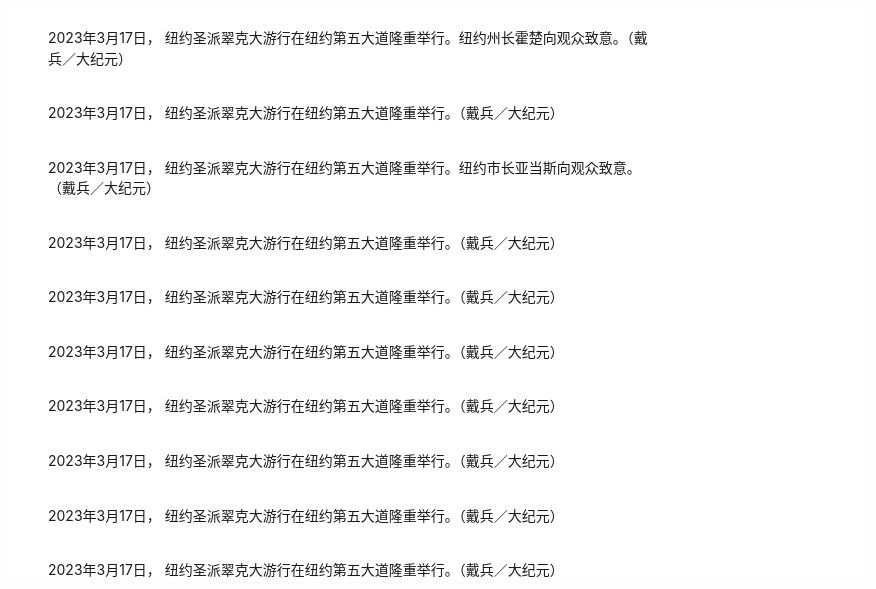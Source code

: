 <figure id="attachment_13952673" aria-describedby="caption-attachment-13952673" style="width: 600px" class="wp-caption aligncenter"><a target="_blank" href="https://i.epochtimes.com/assets/uploads/2023/03/id13952673-2303171801251973.jpg"><img decoding="async" class="size-large wp-image-13952673" title="" src="https://i.epochtimes.com/assets/uploads/2023/03/id13952673-2303171801251973-600x400.jpg" alt="" width="600" b="400" /></a><figcaption id="caption-attachment-13952673" class="wp-caption-text">2023年3月17日， 纽约圣派翠克大游行在纽约第五大道隆重举行。纽约州长霍楚向观众致意。（戴兵／大纪元）</figcaption></figure>
<figure id="attachment_13952674" aria-describedby="caption-attachment-13952674" style="width: 600px" class="wp-caption aligncenter"><a target="_blank" href="https://i.epochtimes.com/assets/uploads/2023/03/id13952674-2303171801171973.jpg"><img decoding="async" class="size-large wp-image-13952674" title="" src="https://i.epochtimes.com/assets/uploads/2023/03/id13952674-2303171801171973-600x400.jpg" alt="" width="600" b="400" /></a><figcaption id="caption-attachment-13952674" class="wp-caption-text">2023年3月17日， 纽约圣派翠克大游行在纽约第五大道隆重举行。（戴兵／大纪元）</figcaption></figure>
<figure id="attachment_13952675" aria-describedby="caption-attachment-13952675" style="width: 600px" class="wp-caption aligncenter"><a target="_blank" href="https://i.epochtimes.com/assets/uploads/2023/03/id13952675-2303171801111973.jpg"><img decoding="async" class="size-large wp-image-13952675" title="" src="https://i.epochtimes.com/assets/uploads/2023/03/id13952675-2303171801111973-600x400.jpg" alt="" width="600" b="400" /></a><figcaption id="caption-attachment-13952675" class="wp-caption-text">2023年3月17日， 纽约圣派翠克大游行在纽约第五大道隆重举行。纽约市长亚当斯向观众致意。（戴兵／大纪元）</figcaption></figure>
<figure id="attachment_13952676" aria-describedby="caption-attachment-13952676" style="width: 600px" class="wp-caption aligncenter"><a target="_blank" href="https://i.epochtimes.com/assets/uploads/2023/03/id13952676-2303171801081973.jpg"><img decoding="async" class="size-large wp-image-13952676" title="" src="https://i.epochtimes.com/assets/uploads/2023/03/id13952676-2303171801081973-600x400.jpg" alt="" width="600" b="400" /></a><figcaption id="caption-attachment-13952676" class="wp-caption-text">2023年3月17日， 纽约圣派翠克大游行在纽约第五大道隆重举行。（戴兵／大纪元）</figcaption></figure>
<figure id="attachment_13952677" aria-describedby="caption-attachment-13952677" style="width: 600px" class="wp-caption aligncenter"><a target="_blank" href="https://i.epochtimes.com/assets/uploads/2023/03/id13952677-2303171801001973.jpg"><img decoding="async" class="size-large wp-image-13952677" title="" src="https://i.epochtimes.com/assets/uploads/2023/03/id13952677-2303171801001973-600x400.jpg" alt="" width="600" b="400" /></a><figcaption id="caption-attachment-13952677" class="wp-caption-text">2023年3月17日， 纽约圣派翠克大游行在纽约第五大道隆重举行。（戴兵／大纪元）</figcaption></figure>
<figure id="attachment_13952678" aria-describedby="caption-attachment-13952678" style="width: 600px" class="wp-caption aligncenter"><a target="_blank" href="https://i.epochtimes.com/assets/uploads/2023/03/id13952678-2303171802051973.jpg"><img decoding="async" class="size-large wp-image-13952678" title="" src="https://i.epochtimes.com/assets/uploads/2023/03/id13952678-2303171802051973-600x400.jpg" alt="" width="600" b="400" /></a><figcaption id="caption-attachment-13952678" class="wp-caption-text">2023年3月17日， 纽约圣派翠克大游行在纽约第五大道隆重举行。（戴兵／大纪元）</figcaption></figure>
<figure id="attachment_13952679" aria-describedby="caption-attachment-13952679" style="width: 600px" class="wp-caption aligncenter"><a target="_blank" href="https://i.epochtimes.com/assets/uploads/2023/03/id13952679-2303171801541973.jpg"><img decoding="async" class="size-large wp-image-13952679" title="" src="https://i.epochtimes.com/assets/uploads/2023/03/id13952679-2303171801541973-600x400.jpg" alt="" width="600" b="400" /></a><figcaption id="caption-attachment-13952679" class="wp-caption-text">2023年3月17日， 纽约圣派翠克大游行在纽约第五大道隆重举行。（戴兵／大纪元）</figcaption></figure>
<figure id="attachment_13952680" aria-describedby="caption-attachment-13952680" style="width: 600px" class="wp-caption aligncenter"><a target="_blank" href="https://i.epochtimes.com/assets/uploads/2023/03/id13952680-2303171801511973.jpg"><img decoding="async" class="size-large wp-image-13952680" title="" src="https://i.epochtimes.com/assets/uploads/2023/03/id13952680-2303171801511973-600x400.jpg" alt="" width="600" b="400" /></a><figcaption id="caption-attachment-13952680" class="wp-caption-text">2023年3月17日， 纽约圣派翠克大游行在纽约第五大道隆重举行。（戴兵／大纪元）</figcaption></figure>
<figure id="attachment_13952681" aria-describedby="caption-attachment-13952681" style="width: 600px" class="wp-caption aligncenter"><a target="_blank" href="https://i.epochtimes.com/assets/uploads/2023/03/id13952681-2303171801031973.jpg"><img decoding="async" class="size-large wp-image-13952681" title="" src="https://i.epochtimes.com/assets/uploads/2023/03/id13952681-2303171801031973-600x400.jpg" alt="" width="600" b="400" /></a><figcaption id="caption-attachment-13952681" class="wp-caption-text">2023年3月17日， 纽约圣派翠克大游行在纽约第五大道隆重举行。（戴兵／大纪元）</figcaption></figure>
<figure id="attachment_13952685" aria-describedby="caption-attachment-13952685" style="width: 600px" class="wp-caption aligncenter"><a target="_blank" href="https://i.epochtimes.com/assets/uploads/2023/03/id13952685-2303171802231973.jpg"><img decoding="async" class="size-large wp-image-13952685" title="" src="https://i.epochtimes.com/assets/uploads/2023/03/id13952685-2303171802231973-600x400.jpg" alt="" width="600" b="400" /></a><figcaption id="caption-attachment-13952685" class="wp-caption-text">2023年3月17日， 纽约圣派翠克大游行在纽约第五大道隆重举行。（戴兵／大纪元）</figcaption></figure>